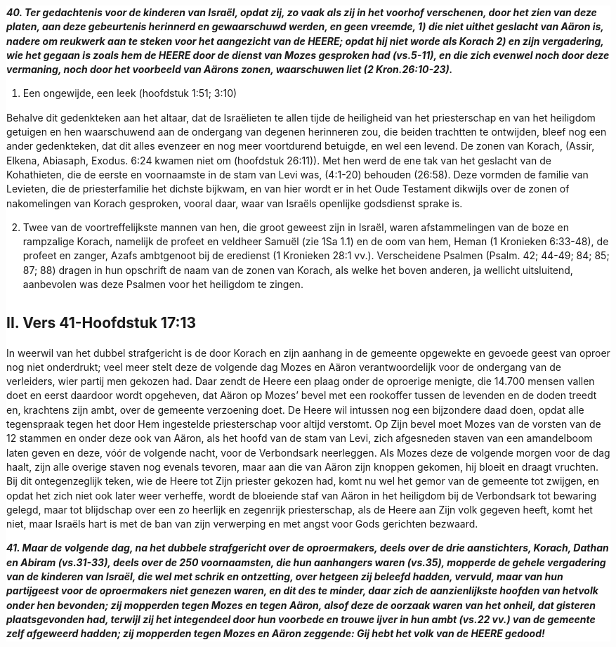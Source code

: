 ***40. Ter gedachtenis voor de kinderen van Israël, opdat zij, zo vaak als zij in het voorhof verschenen, door het zien van deze platen, aan deze gebeurtenis herinnerd en gewaarschuwd werden, en geen vreemde, 1) die niet uithet geslacht van Aäron is, nadere om reukwerk aan te steken voor het aangezicht van de HEERE; opdat hij niet worde als Korach 2) en zijn vergadering, wie het gegaan is zoals hem de HEERE door de dienst van Mozes gesproken had (vs.5-11), en die zich evenwel noch door deze vermaning, noch door het voorbeeld van Aärons zonen, waarschuwen liet (2 Kron.26:10-23).***

1) Een ongewijde, een leek (hoofdstuk 1:51; 3:10)

Behalve dit gedenkteken aan het altaar, dat de Israëlieten te allen tijde de heiligheid van het priesterschap en van het heiligdom getuigen en hen waarschuwend aan de ondergang van degenen herinneren zou, die beiden trachtten te ontwijden, bleef nog een ander gedenkteken, dat dit alles evenzeer en nog meer voortdurend betuigde, en wel een levend. De zonen van Korach, (Assir, Elkena, Abiasaph, Exodus. 6:24 kwamen niet om (hoofdstuk 26:11)). Met hen werd de ene tak van het geslacht van de Kohathieten, die de eerste en voornaamste in de stam van Levi was, (4:1-20) behouden (26:58). Deze vormden de familie van Levieten, die de priesterfamilie het dichste bijkwam, en van hier wordt er in het Oude Testament dikwijls over de zonen of nakomelingen van Korach gesproken, vooral daar, waar van Israëls openlijke godsdienst sprake is.

2) Twee van de voortreffelijkste mannen van hen, die groot geweest zijn in Israël, waren afstammelingen van de boze en rampzalige Korach, namelijk de profeet en veldheer Samuël (zie 1Sa 1.1) en de oom van hem, Heman (1 Kronieken 6:33-48), de profeet en zanger, Azafs ambtgenoot bij de eredienst (1 Kronieken 28:1 vv.). Verscheidene Psalmen (Psalm. 42; 44-49; 84; 85; 87; 88) dragen in hun opschrift de naam van de zonen van Korach, als welke het boven anderen, ja wellicht uitsluitend, aanbevolen was deze Psalmen voor het heiligdom te zingen.

## II. Vers 41-Hoofdstuk 17:13
In weerwil van het dubbel strafgericht is de door Korach en zijn aanhang in de gemeente opgewekte en gevoede geest van oproer nog niet onderdrukt; veel meer stelt deze de volgende dag Mozes en Aäron verantwoordelijk voor de ondergang van de verleiders, wier partij men gekozen had. Daar zendt de Heere een plaag onder de oproerige menigte, die 14.700 mensen vallen doet en eerst daardoor wordt opgeheven, dat Aäron op Mozes’ bevel met een rookoffer tussen de levenden en de doden treedt en, krachtens zijn ambt, over de gemeente verzoening doet. De Heere wil intussen nog een bijzondere daad doen, opdat alle tegenspraak tegen het door Hem ingestelde priesterschap voor altijd verstomt. Op Zijn bevel moet Mozes van de vorsten van de 12 stammen en onder deze ook van Aäron, als het hoofd van de stam van Levi, zich afgesneden staven van een amandelboom laten geven en deze, vóór de volgende nacht, voor de Verbondsark neerleggen. Als Mozes deze de volgende morgen voor de dag haalt, zijn alle overige staven nog evenals tevoren, maar aan die van Aäron zijn knoppen gekomen, hij bloeit en draagt vruchten. Bij dit ontegenzeglijk teken, wie de Heere tot Zijn priester gekozen had, komt nu wel het gemor van de gemeente tot zwijgen, en opdat het zich niet ook later weer verheffe, wordt de bloeiende staf van Aäron in het heiligdom bij de Verbondsark tot bewaring gelegd, maar tot blijdschap over een zo heerlijk en zegenrijk priesterschap, als de Heere aan Zijn volk gegeven heeft, komt het niet, maar Israëls hart is met de ban van zijn verwerping en met angst voor Gods gerichten bezwaard.

***41. Maar de volgende dag, na het dubbele strafgericht over de oproermakers, deels over de drie aanstichters, Korach, Dathan en Abiram (vs.31-33), deels over de 250 voornaamsten, die hun aanhangers waren (vs.35), mopperde de gehele vergadering van de kinderen van Israël, die wel met schrik en ontzetting, over hetgeen zij beleefd hadden, vervuld, maar van hun partijgeest voor de oproermakers niet genezen waren, en dit des te minder, daar zich de aanzienlijkste hoofden van hetvolk onder hen bevonden; zij mopperden tegen Mozes en tegen Aäron, alsof deze de oorzaak waren van het onheil, dat gisteren plaatsgevonden had, terwijl zij het integendeel door hun voorbede en trouwe ijver in hun ambt (vs.22 vv.) van de gemeente zelf afgeweerd hadden; zij mopperden tegen Mozes en Aäron zeggende: Gij hebt het volk van de HEERE gedood!***
